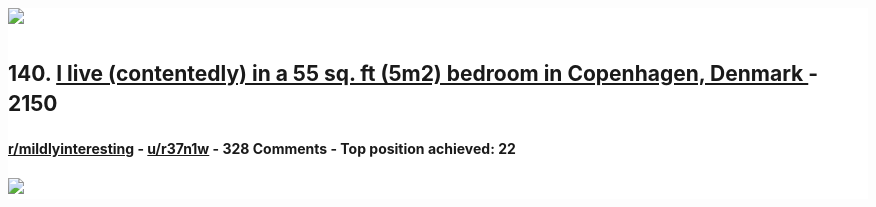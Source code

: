 <a href="https://v.redd.it/woz2q4sxo37d1"><img src="https://external-preview.redd.it/Y3BmMXQ4c3hvMzdkMZHYDE9yOProTHzdFShNSZKcbZLB-Xg-VgfM1k8ItAgp.png?width=140&amp;height=140&amp;crop=140:140,smart&amp;format=jpg&amp;v=enabled&amp;lthumb=true&amp;s=7a57b1c2950082111497ab2df40cd66b8c172028"></img></a>

## 140. [I live (contentedly) in a 55 sq. ft (5m2) bedroom in Copenhagen, Denmark ](http://reddit.com/r/mildlyinteresting/comments/1dhu5wv/i_live_contentedly_in_a_55_sq_ft_5m2_bedroom_in/) - 2150
#### [r/mildlyinteresting](http://reddit.com/r/mildlyinteresting) - [u/r37n1w](http://reddit.com/u/r37n1w) - 328 Comments - Top position achieved: 22

<a href="https://i.redd.it/cv6x77l1r37d1.png"><img src="https://b.thumbs.redditmedia.com/acjVyp5SFWyT2Zgag7R5FsK5TJB1izzegvFkuB6D-rA.jpg"></img></a>

